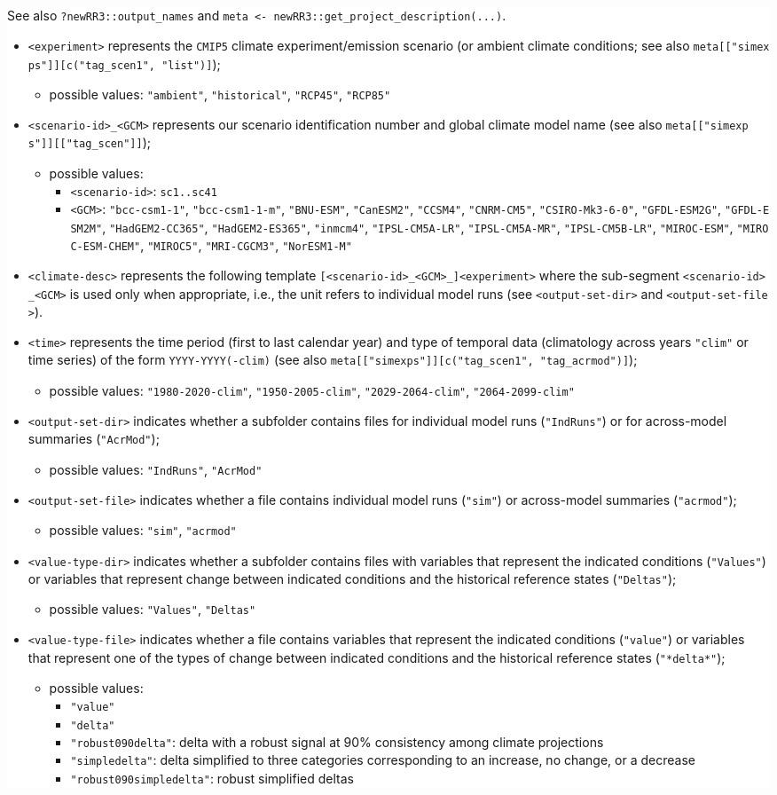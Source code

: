 See also `?newRR3::output_names` and
`meta <- newRR3::get_project_description(...)`.


  * `<experiment>` represents the `CMIP5` climate experiment/emission scenario
    (or ambient climate conditions;
    see also `meta[["simexps"]][c("tag_scen1", "list")]`);
    * possible values: `"ambient"`, `"historical"`, `"RCP45"`, `"RCP85"`

  * `<scenario-id>_<GCM>` represents our scenario identification number and
    global climate model name
    (see also `meta[["simexps"]][["tag_scen"]]`);
    * possible values:
      * `<scenario-id>`: `sc1..sc41`
      * `<GCM>`: `"bcc-csm1-1"`, `"bcc-csm1-1-m"`, `"BNU-ESM"`, `"CanESM2"`,
        `"CCSM4"`, `"CNRM-CM5"`, `"CSIRO-Mk3-6-0"`, `"GFDL-ESM2G"`,
        `"GFDL-ESM2M"`, `"HadGEM2-CC365"`, `"HadGEM2-ES365"`, `"inmcm4"`,
        `"IPSL-CM5A-LR"`, `"IPSL-CM5A-MR"`, `"IPSL-CM5B-LR"`, `"MIROC-ESM"`,
        `"MIROC-ESM-CHEM"`, `"MIROC5"`, `"MRI-CGCM3"`, `"NorESM1-M"`

  * `<climate-desc>` represents the following template
    `[<scenario-id>_<GCM>_]<experiment>`
    where the sub-segment `<scenario-id>_<GCM>` is used only when appropriate,
    i.e., the unit refers to individual model runs
    (see `<output-set-dir>` and `<output-set-file>`).

  * `<time>` represents the time period (first to last calendar year) and
    type of temporal data (climatology across years `"clim"` or time series)
    of the form `YYYY-YYYY(-clim)`
    (see also `meta[["simexps"]][c("tag_scen1", "tag_acrmod")]`);
    * possible values: `"1980-2020-clim"`, `"1950-2005-clim"`, `"2029-2064-clim"`,
    `"2064-2099-clim"`

  * `<output-set-dir>` indicates whether a subfolder contains files for
    individual model runs (`"IndRuns"`) or
    for across-model summaries (`"AcrMod"`);
    * possible values: `"IndRuns"`, `"AcrMod"`

  * `<output-set-file>` indicates whether a file contains
    individual model runs (`"sim"`) or across-model summaries (`"acrmod"`);
    * possible values: `"sim"`, `"acrmod"`

  * `<value-type-dir>` indicates whether a subfolder contains files with
    variables that represent the indicated conditions (`"Values"`) or
    variables that represent change between indicated conditions and the
    historical reference states (`"Deltas"`);
    * possible values: `"Values"`, `"Deltas"`

  * `<value-type-file>` indicates whether a file contains
    variables that represent the indicated conditions (`"value"`) or
    variables that represent one of the types of change between
    indicated conditions and the historical reference states (`"*delta*"`);
    * possible values:
      * `"value"`
      * `"delta"`
      * `"robust090delta"`: delta with a robust signal at 90% consistency among
        climate projections
      * `"simpledelta"`: delta simplified to three categories corresponding to
        an increase, no change, or a decrease
      * `"robust090simpledelta"`: robust simplified deltas


[newRR3-Rpackage]: https://github.com/DrylandEcology/newRR3-Rpackage
[newRR3-analysis]: https://github.com/DrylandEcology/newRR3-analysis